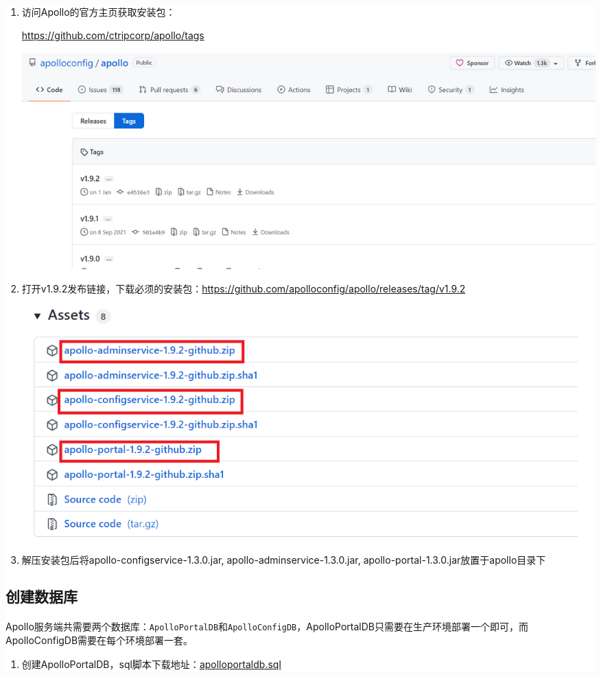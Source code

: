 1. 访问Apollo的官方主页获取安装包：

   https://github.com/ctripcorp/apollo/tags

   ![Apollo_tags](./images/Apollo_tags.png)

1. 打开v1.9.2发布链接，下载必须的安装包：https://github.com/apolloconfig/apollo/releases/tag/v1.9.2

    ![Apollo_install_package](./images/Apollo_install_package.png)

2. 解压安装包后将apollo-configservice-1.3.0.jar, apollo-adminservice-1.3.0.jar, apollo-portal-1.3.0.jar放置于apollo目录下

## 创建数据库

Apollo服务端共需要两个数据库：`ApolloPortalDB`和`ApolloConfigDB`，ApolloPortalDB只需要在生产环境部署一个即可，而ApolloConfigDB需要在每个环境部署一套。

1. 创建ApolloPortalDB，sql脚本下载地址：[apolloportaldb.sql](https://github.com/apolloconfig/apollo/blob/v1.9.2/scripts/sql/apolloportaldb.sql)
